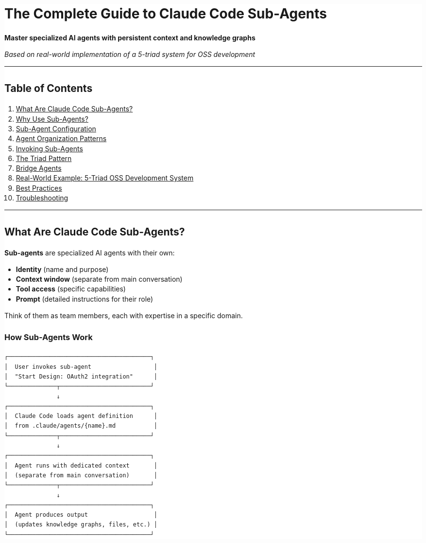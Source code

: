 # The Complete Guide to Claude Code Sub-Agents

**Master specialized AI agents with persistent context and knowledge graphs**

*Based on real-world implementation of a 5-triad system for OSS development*

---

## Table of Contents

1. [What Are Claude Code Sub-Agents?](#what-are-claude-code-sub-agents)
2. [Why Use Sub-Agents?](#why-use-sub-agents)
3. [Sub-Agent Configuration](#sub-agent-configuration)
4. [Agent Organization Patterns](#agent-organization-patterns)
5. [Invoking Sub-Agents](#invoking-sub-agents)
6. [The Triad Pattern](#the-triad-pattern)
7. [Bridge Agents](#bridge-agents)
8. [Real-World Example: 5-Triad OSS Development System](#real-world-example-5-triad-oss-development-system)
9. [Best Practices](#best-practices)
10. [Troubleshooting](#troubleshooting)

---

## What Are Claude Code Sub-Agents?

**Sub-agents** are specialized AI agents with their own:
- **Identity** (name and purpose)
- **Context window** (separate from main conversation)
- **Tool access** (specific capabilities)
- **Prompt** (detailed instructions for their role)

Think of them as team members, each with expertise in a specific domain.

### How Sub-Agents Work

```
┌─────────────────────────────────────────┐
│  User invokes sub-agent                  │
│  "Start Design: OAuth2 integration"      │
└──────────────┬──────────────────────────┘
               ↓
┌─────────────────────────────────────────┐
│  Claude Code loads agent definition      │
│  from .claude/agents/{name}.md           │
└──────────────┬──────────────────────────┘
               ↓
┌─────────────────────────────────────────┐
│  Agent runs with dedicated context       │
│  (separate from main conversation)       │
└──────────────┬──────────────────────────┘
               ↓
┌─────────────────────────────────────────┐
│  Agent produces output                   │
│  (updates knowledge graphs, files, etc.) │
└─────────────────────────────────────────┘
```

